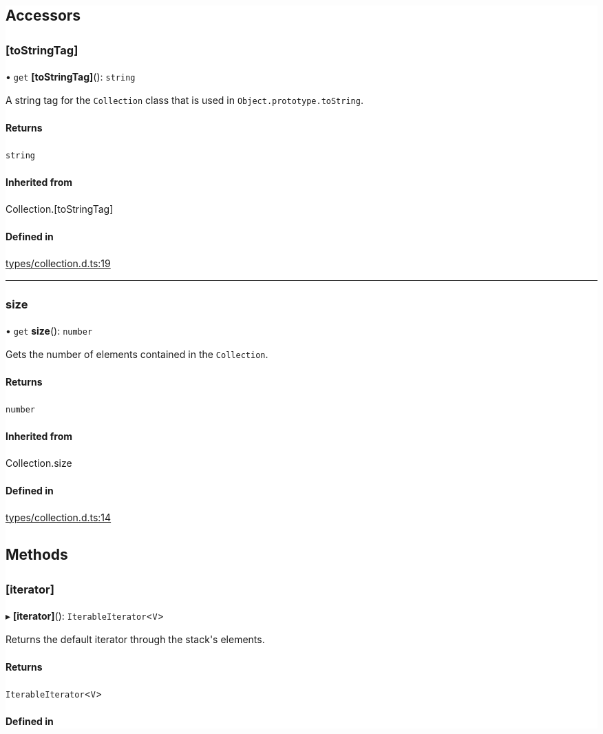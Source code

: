 ## Accessors

### [toStringTag]

• `get` **[toStringTag]**(): `string`

A string tag for the `Collection` class that is used in `Object.prototype.toString`.

#### Returns

`string`

#### Inherited from

Collection.[toStringTag]

#### Defined in

[types/collection.d.ts:19](https://github.com/havelessbemore/circle-ds/blob/7b7e632/src/types/collection.d.ts#L19)

___

### size

• `get` **size**(): `number`

Gets the number of elements contained in the `Collection`.

#### Returns

`number`

#### Inherited from

Collection.size

#### Defined in

[types/collection.d.ts:14](https://github.com/havelessbemore/circle-ds/blob/7b7e632/src/types/collection.d.ts#L14)

## Methods

### [iterator]

▸ **[iterator]**(): `IterableIterator`\<`V`\>

Returns the default iterator through the stack's elements.

#### Returns

`IterableIterator`\<`V`\>

#### Defined in
